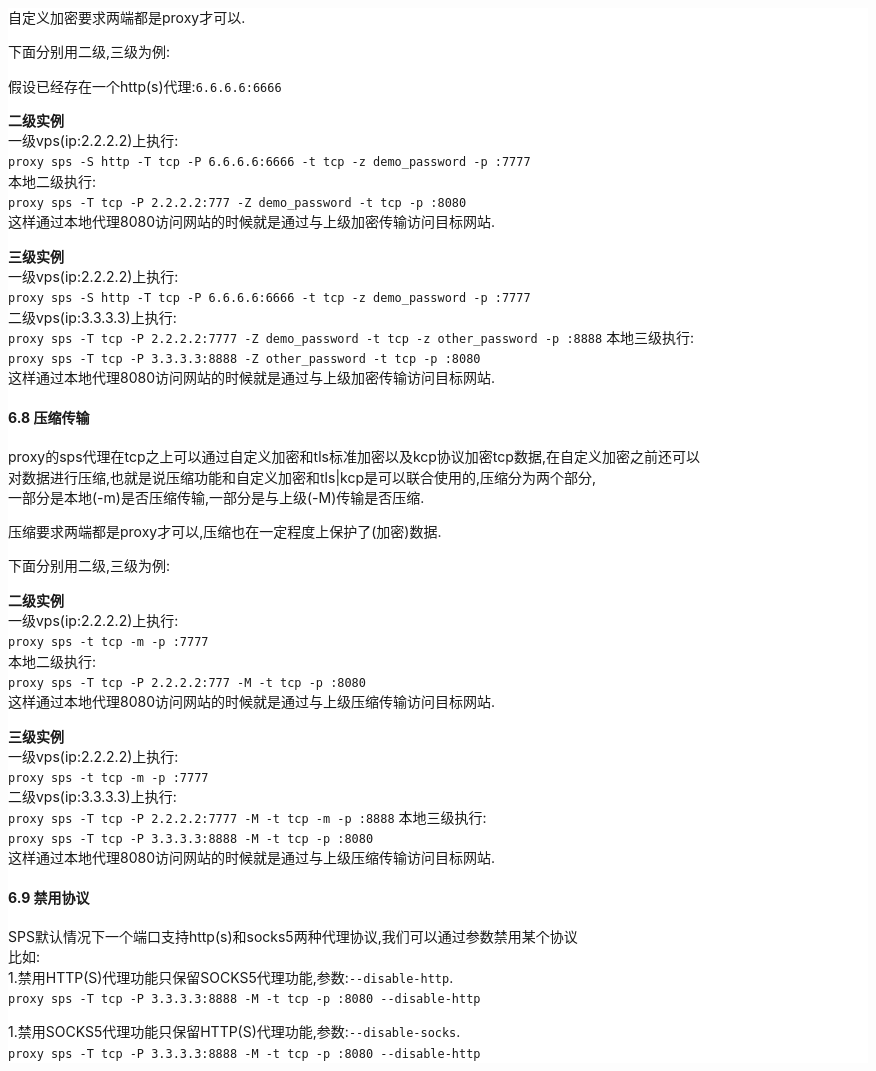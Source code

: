 自定义加密要求两端都是proxy才可以.  

下面分别用二级,三级为例:  

假设已经存在一个http(s)代理:`6.6.6.6:6666`  

**二级实例**  
一级vps(ip:2.2.2.2)上执行:  
`proxy sps -S http -T tcp -P 6.6.6.6:6666 -t tcp -z demo_password -p :7777`  
本地二级执行:  
`proxy sps -T tcp -P 2.2.2.2:777 -Z demo_password -t tcp -p :8080`  
这样通过本地代理8080访问网站的时候就是通过与上级加密传输访问目标网站.  


**三级实例**  
一级vps(ip:2.2.2.2)上执行:  
`proxy sps -S http -T tcp -P 6.6.6.6:6666 -t tcp -z demo_password -p :7777`  
二级vps(ip:3.3.3.3)上执行:  
`proxy sps -T tcp -P 2.2.2.2:7777 -Z demo_password -t tcp -z other_password -p :8888` 
本地三级执行:  
`proxy sps -T tcp -P 3.3.3.3:8888 -Z other_password -t tcp -p :8080`  
这样通过本地代理8080访问网站的时候就是通过与上级加密传输访问目标网站.  

#### **6.8 压缩传输**  
proxy的sps代理在tcp之上可以通过自定义加密和tls标准加密以及kcp协议加密tcp数据,在自定义加密之前还可以  
对数据进行压缩,也就是说压缩功能和自定义加密和tls|kcp是可以联合使用的,压缩分为两个部分,   
一部分是本地(-m)是否压缩传输,一部分是与上级(-M)传输是否压缩.    

压缩要求两端都是proxy才可以,压缩也在一定程度上保护了(加密)数据.  

下面分别用二级,三级为例:  

**二级实例**  
一级vps(ip:2.2.2.2)上执行:  
`proxy sps -t tcp -m -p :7777`  
本地二级执行:  
`proxy sps -T tcp -P 2.2.2.2:777 -M -t tcp -p :8080`  
这样通过本地代理8080访问网站的时候就是通过与上级压缩传输访问目标网站.  


**三级实例**  
一级vps(ip:2.2.2.2)上执行:  
`proxy sps -t tcp -m -p :7777`  
二级vps(ip:3.3.3.3)上执行:  
`proxy sps -T tcp -P 2.2.2.2:7777 -M -t tcp -m -p :8888` 
本地三级执行:  
`proxy sps -T tcp -P 3.3.3.3:8888 -M -t tcp -p :8080`  
这样通过本地代理8080访问网站的时候就是通过与上级压缩传输访问目标网站.  


#### **6.9 禁用协议** 
SPS默认情况下一个端口支持http(s)和socks5两种代理协议,我们可以通过参数禁用某个协议  
比如:  
1.禁用HTTP(S)代理功能只保留SOCKS5代理功能,参数:`--disable-http`.   
`proxy sps -T tcp -P 3.3.3.3:8888 -M -t tcp -p :8080 --disable-http`   

1.禁用SOCKS5代理功能只保留HTTP(S)代理功能,参数:`--disable-socks`.   
`proxy sps -T tcp -P 3.3.3.3:8888 -M -t tcp -p :8080 --disable-http`   
